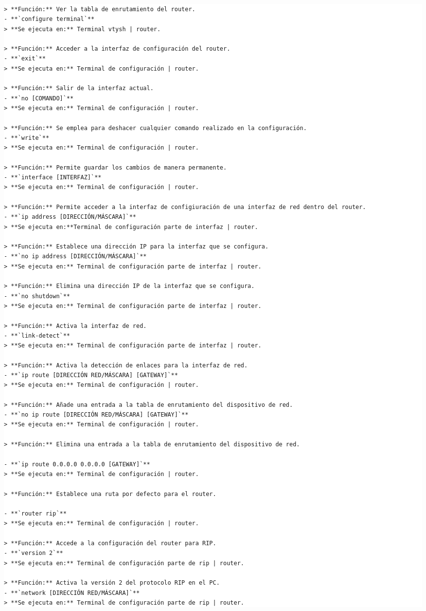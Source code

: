   ```
> **Función:** Ver la tabla de enrutamiento del router.
- **`configure terminal`**
> **Se ejecuta en:** Terminal vtysh | router.

> **Función:** Acceder a la interfaz de configuración del router.
- **`exit`**
> **Se ejecuta en:** Terminal de configuración | router.

> **Función:** Salir de la interfaz actual.
- **`no [COMANDO]`**
> **Se ejecuta en:** Terminal de configuración | router.

> **Función:** Se emplea para deshacer cualquier comando realizado en la configuración.
- **`write`**
> **Se ejecuta en:** Terminal de configuración | router.

> **Función:** Permite guardar los cambios de manera permanente.
- **`interface [INTERFAZ]`**
> **Se ejecuta en:** Terminal de configuración | router.

> **Función:** Permite acceder a la interfaz de configiuración de una interfaz de red dentro del router.
- **`ip address [DIRECCIÓN/MÁSCARA]`** 
> **Se ejecuta en:**Terminal de configuración parte de interfaz | router.

> **Función:** Establece una dirección IP para la interfaz que se configura.
- **`no ip address [DIRECCIÓN/MÁSCARA]`** 
> **Se ejecuta en:** Terminal de configuración parte de interfaz | router.

> **Función:** Elimina una dirección IP de la interfaz que se configura.
- **`no shutdown`**
> **Se ejecuta en:** Terminal de configuración parte de interfaz | router.

> **Función:** Activa la interfaz de red.
- **`link-detect`**
> **Se ejecuta en:** Terminal de configuración parte de interfaz | router.

> **Función:** Activa la detección de enlaces para la interfaz de red.
- **`ip route [DIRECCIÓN RED/MÁSCARA] [GATEWAY]`**
> **Se ejecuta en:** Terminal de configuración | router.

> **Función:** Añade una entrada a la tabla de enrutamiento del dispositivo de red.
- **`no ip route [DIRECCIÓN RED/MÁSCARA] [GATEWAY]`**
> **Se ejecuta en:** Terminal de configuración | router.

> **Función:** Elimina una entrada a la tabla de enrutamiento del dispositivo de red.

- **`ip route 0.0.0.0 0.0.0.0 [GATEWAY]`**
> **Se ejecuta en:** Terminal de configuración | router.

> **Función:** Establece una ruta por defecto para el router.

- **`router rip`**
> **Se ejecuta en:** Terminal de configuración | router.

> **Función:** Accede a la configuración del router para RIP.
- **`version 2`**
> **Se ejecuta en:** Terminal de configuración parte de rip | router.

> **Función:** Activa la versión 2 del protocolo RIP en el PC.
- **`network [DIRECCIÓN RED/MÁSCARA]`**
> **Se ejecuta en:** Terminal de configuración parte de rip | router.

  ```